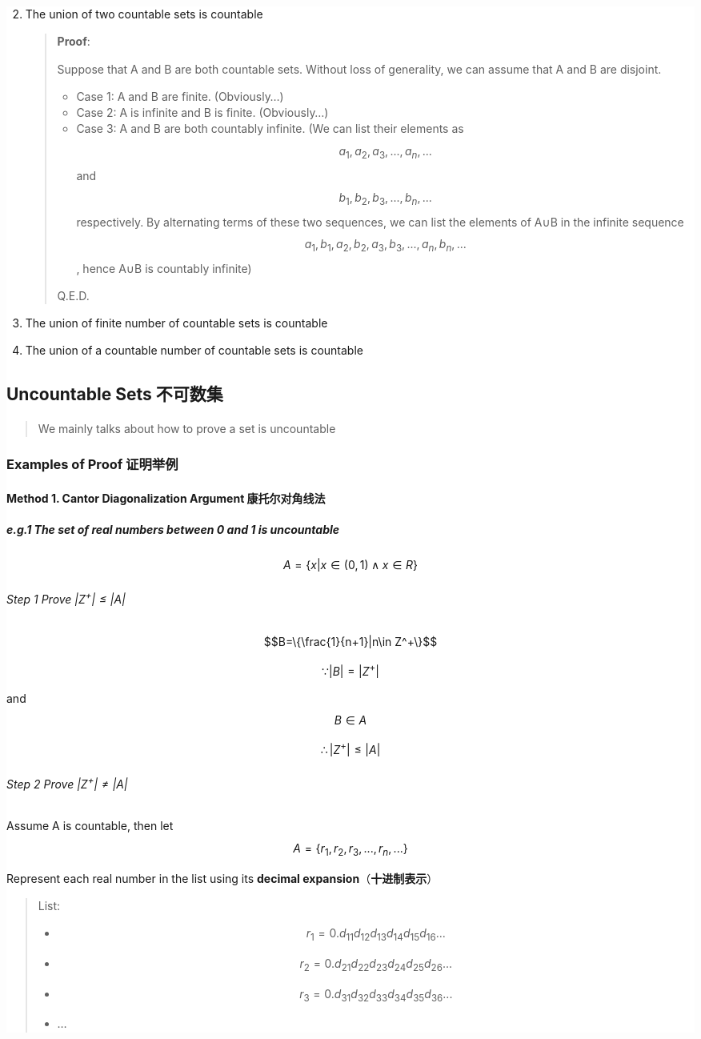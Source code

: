 2. The union of two countable sets is countable

   > **Proof**:
   >
   > Suppose that A and B are both countable sets. Without loss of generality, we can assume that A and B are disjoint.
   >
   > - Case 1: A and B are finite. (Obviously…)
   > - Case 2: A is infinite and B is finite. (Obviously…)
   > - Case 3: A and B are both countably infinite. (We can list their elements as $$a_1,a_2,a_3,...,a_n,...$$ and $$b_1,b_2,b_3,...,b_n,...$$ respectively. By alternating terms of these two sequences, we can list the elements of A∪B in the infinite sequence $$a_1,b_1,a_2,b_2,a_3,b_3,...,a_n,b_n,...$$, hence A∪B is countably infinite)
   >
   > Q.E.D.

3. The union of finite number of countable sets is countable

4. The union of a countable number of countable sets is countable

## Uncountable Sets 不可数集

> We mainly talks about how to prove a set is uncountable

### Examples of Proof 证明举例

#### Method 1. Cantor Diagonalization Argument 康托尔对角线法

##### e.g.1 The set of real numbers between 0 and 1 is uncountable

$$A=\{x|x\in(0,1)\wedge x\in R\}$$

###### Step 1 Prove $|Z^+|\leq|A|$

$$B=\{\frac{1}{n+1}|n\in Z^+\}$$

$$\because|B|=|Z^+|$$

and $$B\in A$$

$$\therefore|Z^+|\leq|A|$$

###### Step 2 Prove $|Z^+|\ne|A|$

Assume A is countable, then let $$A=\{r_1,r_2,r_3,...,r_n,...\}$$

Represent each real number in the list using its **decimal expansion**（**十进制表示**）

> List:
>
> - $$r_1=0.d_{11}d_{12}d_{13}d_{14}d_{15}d_{16}...$$
> - $$r_2=0.d_{21}d_{22}d_{23}d_{24}d_{25}d_{26}...$$
> - $$r_3=0.d_{31}d_{32}d_{33}d_{34}d_{35}d_{36}...$$
>
> - …
